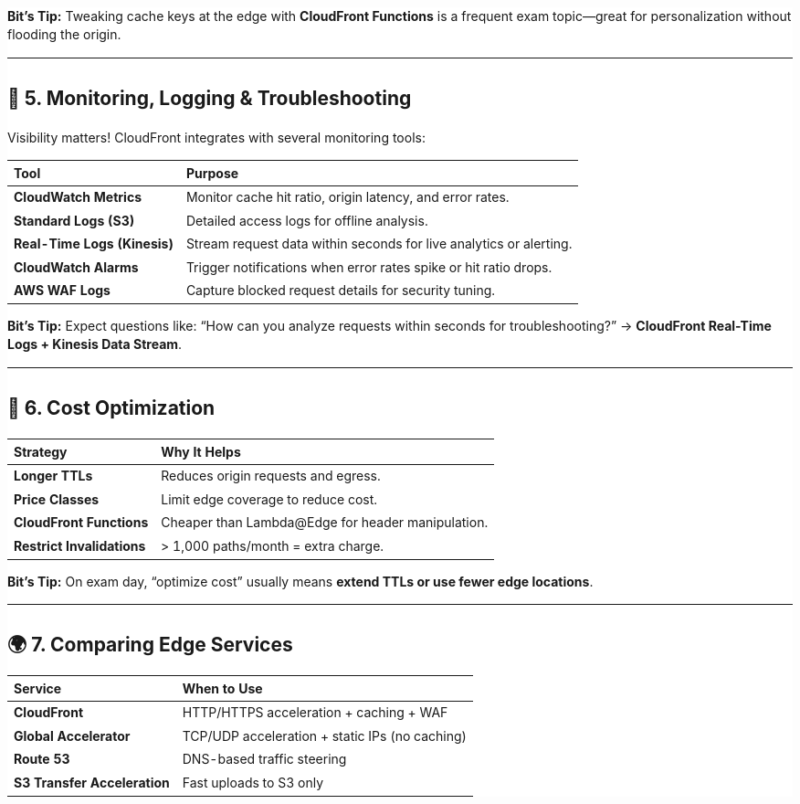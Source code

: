 **Bit’s Tip:**
Tweaking cache keys at the edge with **CloudFront Functions** is a frequent exam topic—great for personalization without flooding the origin.

---

## 🧰 5. Monitoring, Logging & Troubleshooting

Visibility matters! CloudFront integrates with several monitoring tools:

| Tool                         | Purpose                                                            |
| :--------------------------- | :----------------------------------------------------------------- |
| **CloudWatch Metrics**       | Monitor cache hit ratio, origin latency, and error rates.          |
| **Standard Logs (S3)**       | Detailed access logs for offline analysis.                         |
| **Real-Time Logs (Kinesis)** | Stream request data within seconds for live analytics or alerting. |
| **CloudWatch Alarms**        | Trigger notifications when error rates spike or hit ratio drops.   |
| **AWS WAF Logs**             | Capture blocked request details for security tuning.               |

**Bit’s Tip:**
Expect questions like: “How can you analyze requests within seconds for troubleshooting?” → **CloudFront Real-Time Logs + Kinesis Data Stream**.

---

## 💸 6. Cost Optimization

| Strategy                   | Why It Helps                                      |
| :------------------------- | :------------------------------------------------ |
| **Longer TTLs**            | Reduces origin requests and egress.               |
| **Price Classes**          | Limit edge coverage to reduce cost.               |
| **CloudFront Functions**   | Cheaper than Lambda@Edge for header manipulation. |
| **Restrict Invalidations** | > 1,000 paths/month = extra charge.               |

**Bit’s Tip:**
On exam day, “optimize cost” usually means **extend TTLs or use fewer edge locations**.

---

## 🌍 7. Comparing Edge Services

| Service                      | When to Use                                    |
| :--------------------------- | :--------------------------------------------- |
| **CloudFront**               | HTTP/HTTPS acceleration + caching + WAF        |
| **Global Accelerator**       | TCP/UDP acceleration + static IPs (no caching) |
| **Route 53**                 | DNS-based traffic steering                     |
| **S3 Transfer Acceleration** | Fast uploads to S3 only                        |
